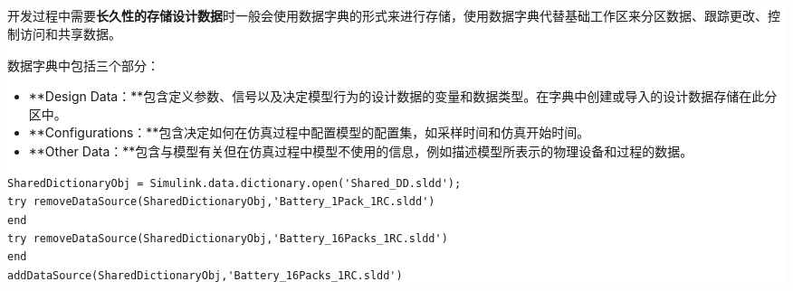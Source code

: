   开发过程中需要**长久性的存储设计数据**时一般会使用数据字典的形式来进行存储，使用数据字典代替基础工作区来分区数据、跟踪更改、控制访问和共享数据。

  数据字典中包括三个部分：

  -   **Design Data：**包含定义参数、信号以及决定模型行为的设计数据的变量和数据类型。在字典中创建或导入的设计数据存储在此分区中。
  -   **Configurations：**包含决定如何在仿真过程中配置模型的配置集，如采样时间和仿真开始时间。
  -   **Other Data：**包含与模型有关但在仿真过程中模型不使用的信息，例如描述模型所表示的物理设备和过程的数据。
  
  ```
  SharedDictionaryObj = Simulink.data.dictionary.open('Shared_DD.sldd');
  try removeDataSource(SharedDictionaryObj,'Battery_1Pack_1RC.sldd')
  end
  try removeDataSource(SharedDictionaryObj,'Battery_16Packs_1RC.sldd')
  end
  addDataSource(SharedDictionaryObj,'Battery_16Packs_1RC.sldd')
  ```
  
  
